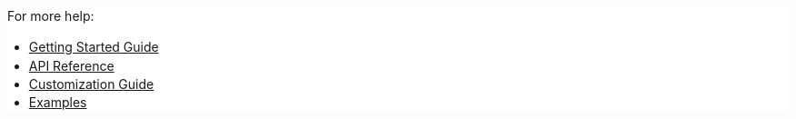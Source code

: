 
For more help:
- [Getting Started Guide](./genux-sdk-getting-started.md)
- [API Reference](./genux-sdk-api-reference.md)
- [Customization Guide](./genux-sdk-customization.md)
- [Examples](./genux-sdk-examples.md) 